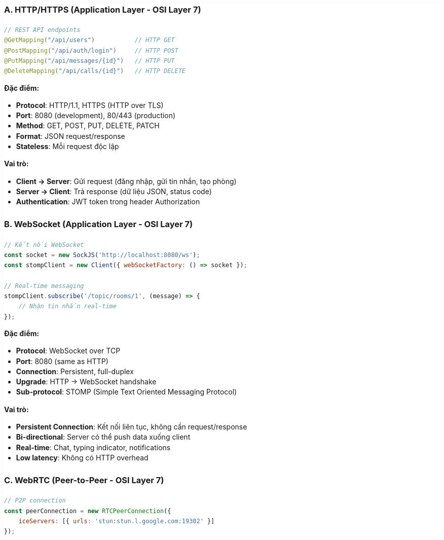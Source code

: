 ### **A. HTTP/HTTPS (Application Layer - OSI Layer 7)**

```java
// REST API endpoints
@GetMapping("/api/users")           // HTTP GET
@PostMapping("/api/auth/login")     // HTTP POST  
@PutMapping("/api/messages/{id}")   // HTTP PUT
@DeleteMapping("/api/calls/{id}")   // HTTP DELETE
```

**Đặc điểm:**
- **Protocol**: HTTP/1.1, HTTPS (HTTP over TLS)
- **Port**: 8080 (development), 80/443 (production)
- **Method**: GET, POST, PUT, DELETE, PATCH
- **Format**: JSON request/response
- **Stateless**: Mỗi request độc lập

**Vai trò:**
- **Client → Server**: Gửi request (đăng nhập, gửi tin nhắn, tạo phòng)
- **Server → Client**: Trả response (dữ liệu JSON, status code)
- **Authentication**: JWT token trong header Authorization

### **B. WebSocket (Application Layer - OSI Layer 7)**

```javascript
// Kết nối WebSocket
const socket = new SockJS('http://localhost:8080/ws');
const stompClient = new Client({ webSocketFactory: () => socket });

// Real-time messaging
stompClient.subscribe('/topic/rooms/1', (message) => {
    // Nhận tin nhắn real-time
});
```

**Đặc điểm:**
- **Protocol**: WebSocket over TCP
- **Port**: 8080 (same as HTTP)
- **Connection**: Persistent, full-duplex
- **Upgrade**: HTTP → WebSocket handshake
- **Sub-protocol**: STOMP (Simple Text Oriented Messaging Protocol)

**Vai trò:**
- **Persistent Connection**: Kết nối liên tục, không cần request/response
- **Bi-directional**: Server có thể push data xuống client
- **Real-time**: Chat, typing indicator, notifications
- **Low latency**: Không có HTTP overhead

### **C. WebRTC (Peer-to-Peer - OSI Layer 7)**

```javascript
// P2P connection
const peerConnection = new RTCPeerConnection({
    iceServers: [{ urls: 'stun:stun.l.google.com:19302' }]
});
```
